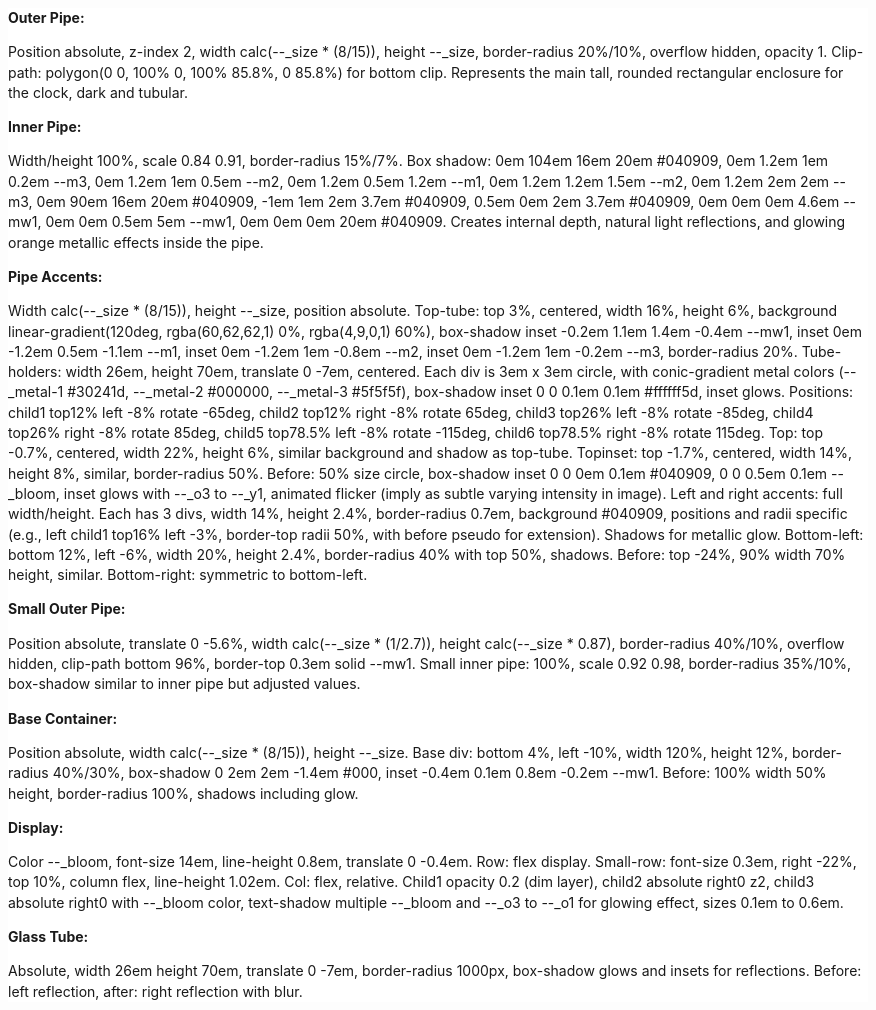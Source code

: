 **Outer Pipe:**

Position absolute, z-index 2, width calc(--_size * (8/15)), height --_size, border-radius 20%/10%, overflow hidden, opacity 1. Clip-path: polygon(0 0, 100% 0, 100% 85.8%, 0 85.8%) for bottom clip. Represents the main tall, rounded rectangular enclosure for the clock, dark and tubular.

**Inner Pipe:**

Width/height 100%, scale 0.84 0.91, border-radius 15%/7%. Box shadow: 0em 104em 16em 20em #040909, 0em 1.2em 1em 0.2em --m3, 0em 1.2em 1em 0.5em --m2, 0em 1.2em 0.5em 1.2em --m1, 0em 1.2em 1.2em 1.5em --m2, 0em 1.2em 2em 2em --m3, 0em 90em 16em 20em #040909, -1em 1em 2em 3.7em #040909, 0.5em 0em 2em 3.7em #040909, 0em 0em 0em 4.6em --mw1, 0em 0em 0.5em 5em --mw1, 0em 0em 0em 20em #040909. Creates internal depth, natural light reflections, and glowing orange metallic effects inside the pipe.

**Pipe Accents:**

Width calc(--_size * (8/15)), height --_size, position absolute. Top-tube: top 3%, centered, width 16%, height 6%, background linear-gradient(120deg, rgba(60,62,62,1) 0%, rgba(4,9,0,1) 60%), box-shadow inset -0.2em 1.1em 1.4em -0.4em --mw1, inset 0em -1.2em 0.5em -1.1em --m1, inset 0em -1.2em 1em -0.8em --m2, inset 0em -1.2em 1em -0.2em --m3, border-radius 20%. Tube-holders: width 26em, height 70em, translate 0 -7em, centered. Each div is 3em x 3em circle, with conic-gradient metal colors (--_metal-1 #30241d, --_metal-2 #000000, --_metal-3 #5f5f5f), box-shadow inset 0 0 0.1em 0.1em #ffffff5d, inset glows. Positions: child1 top12% left -8% rotate -65deg, child2 top12% right -8% rotate 65deg, child3 top26% left -8% rotate -85deg, child4 top26% right -8% rotate 85deg, child5 top78.5% left -8% rotate -115deg, child6 top78.5% right -8% rotate 115deg. Top: top -0.7%, centered, width 22%, height 6%, similar background and shadow as top-tube. Topinset: top -1.7%, centered, width 14%, height 8%, similar, border-radius 50%. Before: 50% size circle, box-shadow inset 0 0 0em 0.1em #040909, 0 0 0.5em 0.1em --_bloom, inset glows with --_o3 to --_y1, animated flicker (imply as subtle varying intensity in image). Left and right accents: full width/height. Each has 3 divs, width 14%, height 2.4%, border-radius 0.7em, background #040909, positions and radii specific (e.g., left child1 top16% left -3%, border-top radii 50%, with before pseudo for extension). Shadows for metallic glow. Bottom-left: bottom 12%, left -6%, width 20%, height 2.4%, border-radius 40% with top 50%, shadows. Before: top -24%, 90% width 70% height, similar. Bottom-right: symmetric to bottom-left.

**Small Outer Pipe:**

Position absolute, translate 0 -5.6%, width calc(--_size * (1/2.7)), height calc(--_size * 0.87), border-radius 40%/10%, overflow hidden, clip-path bottom 96%, border-top 0.3em solid --mw1. Small inner pipe: 100%, scale 0.92 0.98, border-radius 35%/10%, box-shadow similar to inner pipe but adjusted values.

**Base Container:**

Position absolute, width calc(--_size * (8/15)), height --_size. Base div: bottom 4%, left -10%, width 120%, height 12%, border-radius 40%/30%, box-shadow 0 2em 2em -1.4em #000, inset -0.4em 0.1em 0.8em -0.2em --mw1. Before: 100% width 50% height, border-radius 100%, shadows including glow.

**Display:**

Color --_bloom, font-size 14em, line-height 0.8em, translate 0 -0.4em. Row: flex display. Small-row: font-size 0.3em, right -22%, top 10%, column flex, line-height 1.02em. Col: flex, relative. Child1 opacity 0.2 (dim layer), child2 absolute right0 z2, child3 absolute right0 with --_bloom color, text-shadow multiple --_bloom and --_o3 to --_o1 for glowing effect, sizes 0.1em to 0.6em.

**Glass Tube:**

Absolute, width 26em height 70em, translate 0 -7em, border-radius 1000px, box-shadow glows and insets for reflections. Before: left reflection, after: right reflection with blur.
